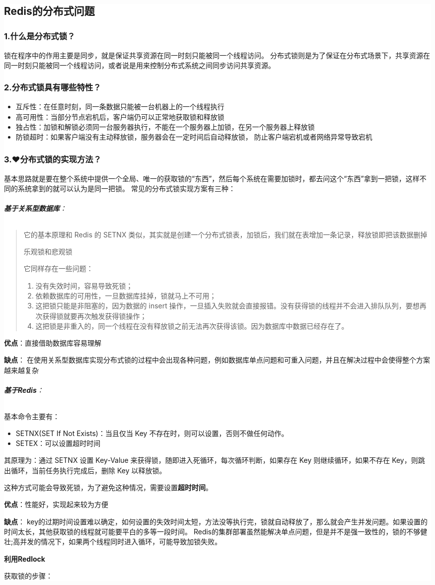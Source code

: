 ## Redis的分布式问题

### 1.什么是分布式锁？

锁在程序中的作用主要是同步，就是保证共享资源在同一时刻只能被同一个线程访问。 分布式锁则是为了保证在分布式场景下，共享资源在同一时刻只能被同一个线程访问，或者说是用来控制分布式系统之间同步访问共享资源。

### 2.分布式锁具有哪些特性？

- 互斥性：在任意时刻，同一条数据只能被一台机器上的一个线程执行 
- 高可用性：当部分节点宕机后，客户端仍可以正常地获取锁和释放锁 
- 独占性：加锁和解锁必须同一台服务器执行，不能在一个服务器上加锁，在另一个服务器上释放锁 
- 防锁超时：如果客户端没有主动释放锁，服务器会在一定时间后自动释放锁， 防止客户端宕机或者网络异常导致宕机

### 3.❤分布式锁的实现方法？

基本思路就是要在整个系统中提供一个全局、唯一的获取锁的“东西”，然后每个系统在需要加锁时，都去问这个“东西”拿到一把锁，这样不同的系统拿到的就可以认为是同一把锁。 常见的分布式锁实现方案有三种：

###### **基于关系型数据库**：

> 它的基本原理和 Redis 的 SETNX 类似，其实就是创建一个分布式锁表，加锁后，我们就在表增加一条记录，释放锁即把该数据删掉
>
> 乐观锁和悲观锁
>
> 它同样存在一些问题：
>
> 1. 没有失效时间，容易导致死锁；
> 2. 依赖数据库的可用性，一旦数据库挂掉，锁就马上不可用；
> 3. 这把锁只能是非阻塞的，因为数据的 insert 操作，一旦插入失败就会直接报错。没有获得锁的线程并不会进入排队队列，要想再次获得锁就要再次触发获得锁操作；
> 4. 这把锁是非重入的，同一个线程在没有释放锁之前无法再次获得该锁。因为数据库中数据已经存在了。

 **优点**：直接借助数据库容易理解

 **缺点**： 在使用关系型数据库实现分布式锁的过程中会出现各种问题，例如数据库单点问题和可重入问题，并且在解决过程中会使得整个方案越来越复杂

###### **基于Redis**： 

基本命令主要有：

- SETNX(SET If Not Exists)：当且仅当 Key 不存在时，则可以设置，否则不做任何动作。
- SETEX：可以设置超时时间

其原理为：通过 SETNX 设置 Key-Value 来获得锁，随即进入死循环，每次循环判断，如果存在 Key 则继续循环，如果不存在 Key，则跳出循环，当前任务执行完成后，删除 Key 以释放锁。

这种方式可能会导致死锁，为了避免这种情况，需要设置**超时时间**。

**优点**：性能好，实现起来较为方便

**缺点**： key的过期时间设置难以确定，如何设置的失效时间太短，方法没等执行完，锁就自动释放了，那么就会产生并发问题。如果设置的时间太长，其他获取锁的线程就可能要平白的多等一段时间。 Redis的集群部署虽然能解决单点问题，但是并不是强一致性的，锁的不够健壮;高并发的情况下，如果两个线程同时进入循环，可能导致加锁失败。

**利用Redlock**

获取锁的步骤：
